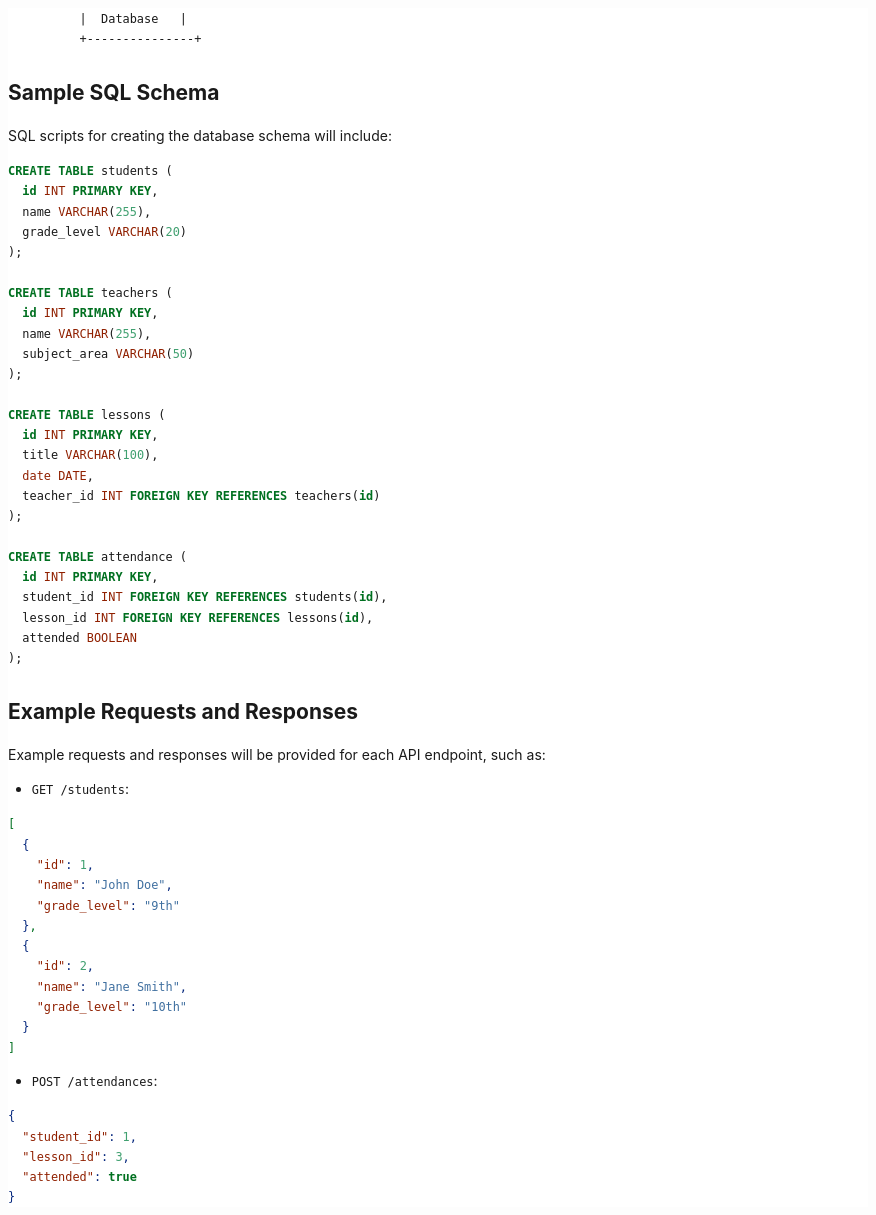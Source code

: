 ```
          |  Database   |
          +---------------+
```

## Sample SQL Schema

SQL scripts for creating the database schema will include:

```sql
CREATE TABLE students (
  id INT PRIMARY KEY,
  name VARCHAR(255),
  grade_level VARCHAR(20)
);

CREATE TABLE teachers (
  id INT PRIMARY KEY,
  name VARCHAR(255),
  subject_area VARCHAR(50)
);

CREATE TABLE lessons (
  id INT PRIMARY KEY,
  title VARCHAR(100),
  date DATE,
  teacher_id INT FOREIGN KEY REFERENCES teachers(id)
);

CREATE TABLE attendance (
  id INT PRIMARY KEY,
  student_id INT FOREIGN KEY REFERENCES students(id),
  lesson_id INT FOREIGN KEY REFERENCES lessons(id),
  attended BOOLEAN
);
```

## Example Requests and Responses

Example requests and responses will be provided for each API endpoint, such as:

* `GET /students`:
```json
[
  {
    "id": 1,
    "name": "John Doe",
    "grade_level": "9th"
  },
  {
    "id": 2,
    "name": "Jane Smith",
    "grade_level": "10th"
  }
]
```
* `POST /attendances`:
```json
{
  "student_id": 1,
  "lesson_id": 3,
  "attended": true
}
```
